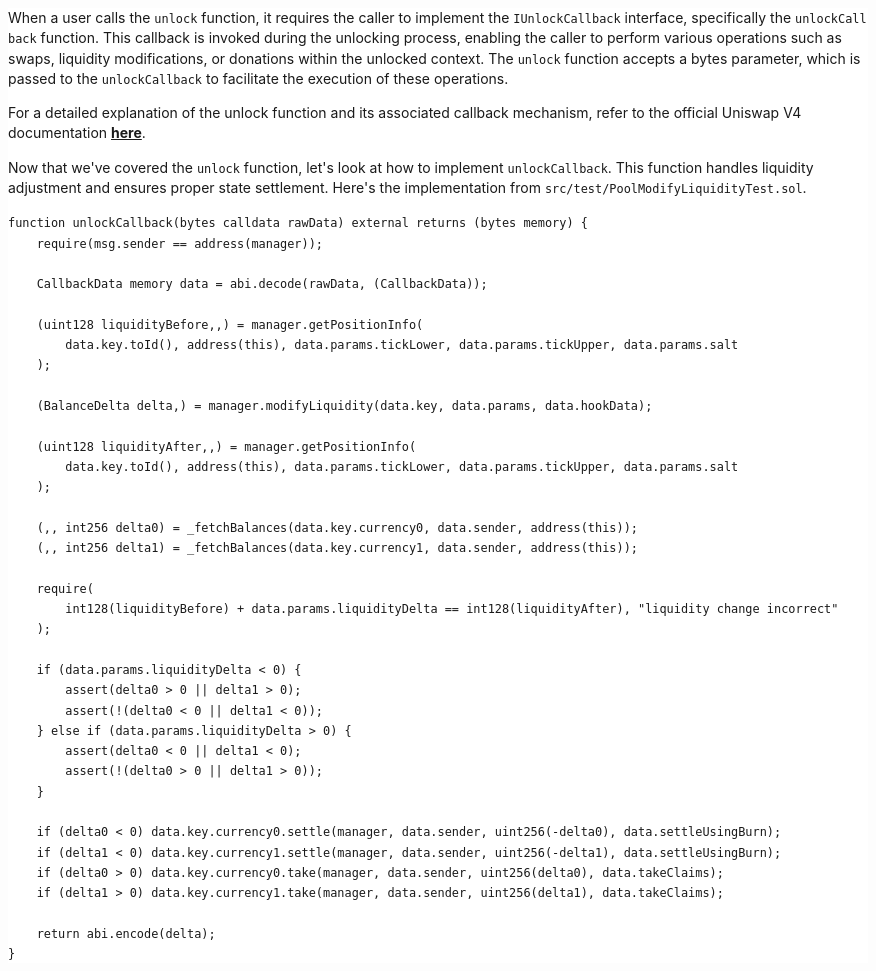 When a user calls the `unlock` function, it requires the caller to implement the `IUnlockCallback` interface, specifically the `unlockCallback` function. This callback is invoked during the unlocking process, enabling the caller to perform various operations such as swaps, liquidity modifications, or donations within the unlocked context. The `unlock` function accepts a bytes parameter, which is passed to the `unlockCallback` to facilitate the execution of these operations.

For a detailed explanation of the unlock function and its associated callback mechanism, refer to the official Uniswap V4 documentation [**here**](https://docs.uniswap.org/contracts/v4/guides/unlock-callback).

Now that we've covered the `unlock` function, let's look at how to implement `unlockCallback`. This function handles liquidity adjustment and ensures proper state settlement. Here's the implementation from `src/test/PoolModifyLiquidityTest.sol`.

```solidity
function unlockCallback(bytes calldata rawData) external returns (bytes memory) {
    require(msg.sender == address(manager));

    CallbackData memory data = abi.decode(rawData, (CallbackData));

    (uint128 liquidityBefore,,) = manager.getPositionInfo(
        data.key.toId(), address(this), data.params.tickLower, data.params.tickUpper, data.params.salt
    );

    (BalanceDelta delta,) = manager.modifyLiquidity(data.key, data.params, data.hookData);

    (uint128 liquidityAfter,,) = manager.getPositionInfo(
        data.key.toId(), address(this), data.params.tickLower, data.params.tickUpper, data.params.salt
    );

    (,, int256 delta0) = _fetchBalances(data.key.currency0, data.sender, address(this));
    (,, int256 delta1) = _fetchBalances(data.key.currency1, data.sender, address(this));

    require(
        int128(liquidityBefore) + data.params.liquidityDelta == int128(liquidityAfter), "liquidity change incorrect"
    );

    if (data.params.liquidityDelta < 0) {
        assert(delta0 > 0 || delta1 > 0);
        assert(!(delta0 < 0 || delta1 < 0));
    } else if (data.params.liquidityDelta > 0) {
        assert(delta0 < 0 || delta1 < 0);
        assert(!(delta0 > 0 || delta1 > 0));
    }

    if (delta0 < 0) data.key.currency0.settle(manager, data.sender, uint256(-delta0), data.settleUsingBurn);
    if (delta1 < 0) data.key.currency1.settle(manager, data.sender, uint256(-delta1), data.settleUsingBurn);
    if (delta0 > 0) data.key.currency0.take(manager, data.sender, uint256(delta0), data.takeClaims);
    if (delta1 > 0) data.key.currency1.take(manager, data.sender, uint256(delta1), data.takeClaims);

    return abi.encode(delta);
}
```
